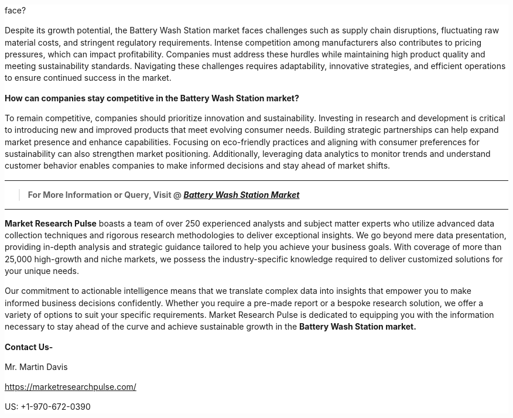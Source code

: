 face?</strong></p><p>Despite its growth potential, the Battery Wash Station market faces challenges such as supply chain disruptions, fluctuating raw material costs, and stringent regulatory requirements. Intense competition among manufacturers also contributes to pricing pressures, which can impact profitability. Companies must address these hurdles while maintaining high product quality and meeting sustainability standards. Navigating these challenges requires adaptability, innovative strategies, and efficient operations to ensure continued success in the market.</p><p><strong>How can companies stay competitive in the Battery Wash Station market?</strong></p><p>To remain competitive, companies should prioritize innovation and sustainability. Investing in research and development is critical to introducing new and improved products that meet evolving consumer needs. Building strategic partnerships can help expand market presence and enhance capabilities. Focusing on eco-friendly practices and aligning with consumer preferences for sustainability can also strengthen market positioning. Additionally, leveraging data analytics to monitor trends and understand customer behavior enables companies to make informed decisions and stay ahead of market shifts.</p><hr /><blockquote><p><strong>For More Information or Query, Visit @&nbsp;<em><a href="https://marketresearchpulse.com/report/111370/battery-wash-station-market?utm_source=Linkedin&utm_medium=0115">Battery Wash Station Market</a></em></strong></p></blockquote><hr /><p><strong>Market Research Pulse</strong> boasts a team of over 250 experienced analysts and subject matter experts who utilize advanced data collection techniques and rigorous research methodologies to deliver exceptional insights. We go beyond mere data presentation, providing in-depth analysis and strategic guidance tailored to help you achieve your business goals. With coverage of more than 25,000 high-growth and niche markets, we possess the industry-specific knowledge required to deliver customized solutions for your unique needs.</p><p>Our commitment to actionable intelligence means that we translate complex data into insights that empower you to make informed business decisions confidently. Whether you require a pre-made report or a bespoke research solution, we offer a variety of options to suit your specific requirements. Market Research Pulse is dedicated to equipping you with the information necessary to stay ahead of the curve and achieve sustainable growth in the <strong>Battery Wash Station market.</strong></p><p><strong>Contact Us-</strong></p><p>Mr. Martin Davis</p><p>https://marketresearchpulse.com/</p><p>US: +1-970-672-0390</p>
